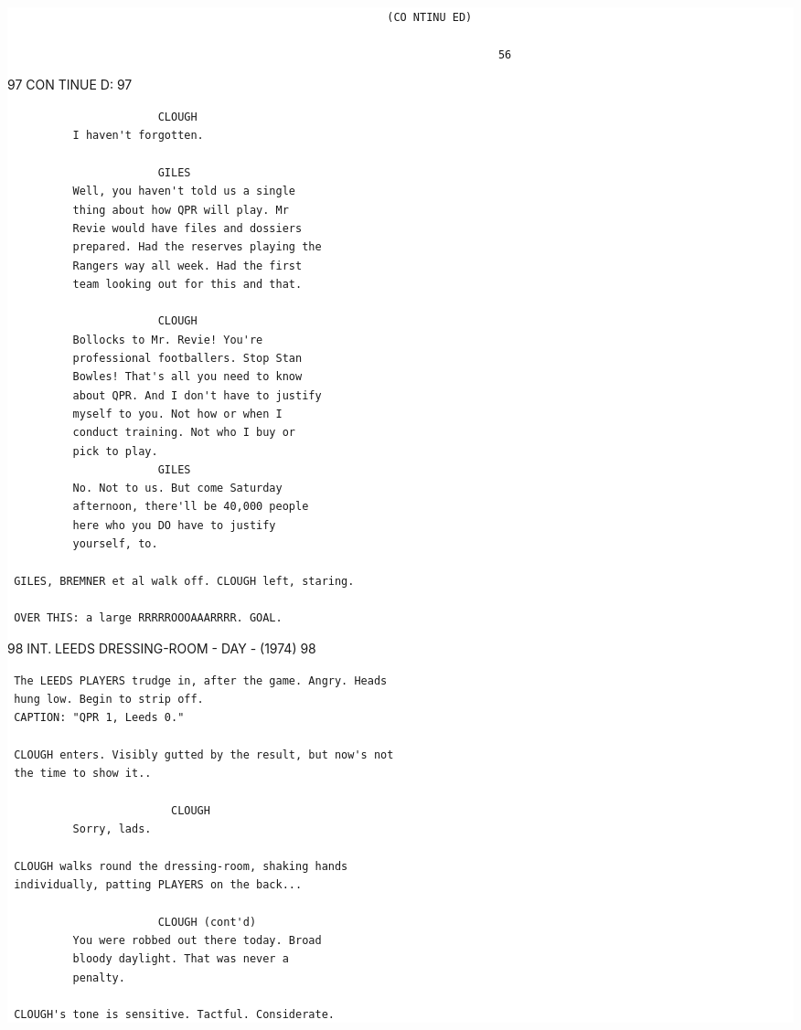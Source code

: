 
                                                              (CO NTINU ED)

                                                                               56
97   CON TINUE D:                                                  97

                           CLOUGH
              I haven't forgotten.

                           GILES
              Well, you haven't told us a single
              thing about how QPR will play. Mr
              Revie would have files and dossiers
              prepared. Had the reserves playing the
              Rangers way all week. Had the first
              team looking out for this and that.

                           CLOUGH
              Bollocks to Mr. Revie! You're
              professional footballers. Stop Stan
              Bowles! That's all you need to know
              about QPR. And I don't have to justify
              myself to you. Not how or when I
              conduct training. Not who I buy or
              pick to play.
                           GILES
              No. Not to us. But come Saturday
              afternoon, there'll be 40,000 people
              here who you DO have to justify
              yourself, to.

     GILES, BREMNER et al walk off. CLOUGH left, staring.

     OVER THIS: a large RRRRROOOAAARRRR. GOAL.


98   INT. LEEDS DRESSING-ROOM - DAY - (1974)                       98

     The LEEDS PLAYERS trudge in, after the game. Angry. Heads
     hung low. Begin to strip off.
     CAPTION: "QPR 1, Leeds 0."

     CLOUGH enters. Visibly gutted by the result, but now's not
     the time to show it..

                             CLOUGH
              Sorry, lads.

     CLOUGH walks round the dressing-room, shaking hands
     individually, patting PLAYERS on the back...

                           CLOUGH (cont'd)
              You were robbed out there today. Broad
              bloody daylight. That was never a
              penalty.

     CLOUGH's tone is sensitive. Tactful. Considerate.
